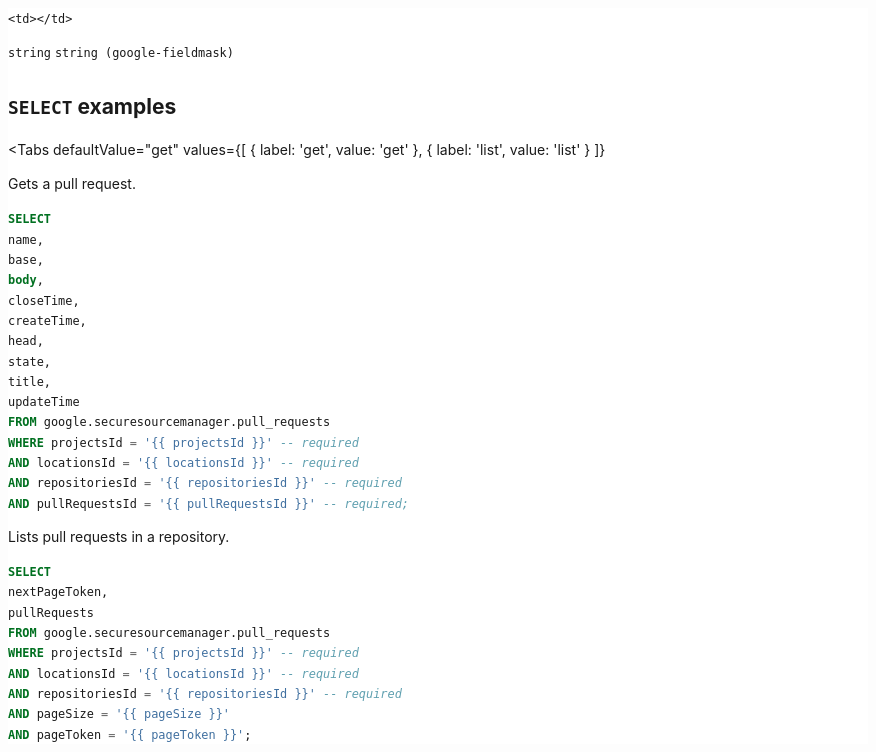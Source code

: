     <td></td>
</tr>
<tr id="parameter-pageToken">
    <td><CopyableCode code="pageToken" /></td>
    <td><code>string</code></td>
    <td></td>
</tr>
<tr id="parameter-updateMask">
    <td><CopyableCode code="updateMask" /></td>
    <td><code>string (google-fieldmask)</code></td>
    <td></td>
</tr>
</tbody>
</table>

## `SELECT` examples

<Tabs
    defaultValue="get"
    values={[
        { label: 'get', value: 'get' },
        { label: 'list', value: 'list' }
    ]}
>
<TabItem value="get">

Gets a pull request.

```sql
SELECT
name,
base,
body,
closeTime,
createTime,
head,
state,
title,
updateTime
FROM google.securesourcemanager.pull_requests
WHERE projectsId = '{{ projectsId }}' -- required
AND locationsId = '{{ locationsId }}' -- required
AND repositoriesId = '{{ repositoriesId }}' -- required
AND pullRequestsId = '{{ pullRequestsId }}' -- required;
```
</TabItem>
<TabItem value="list">

Lists pull requests in a repository.

```sql
SELECT
nextPageToken,
pullRequests
FROM google.securesourcemanager.pull_requests
WHERE projectsId = '{{ projectsId }}' -- required
AND locationsId = '{{ locationsId }}' -- required
AND repositoriesId = '{{ repositoriesId }}' -- required
AND pageSize = '{{ pageSize }}'
AND pageToken = '{{ pageToken }}';
```
</TabItem>
</Tabs>
